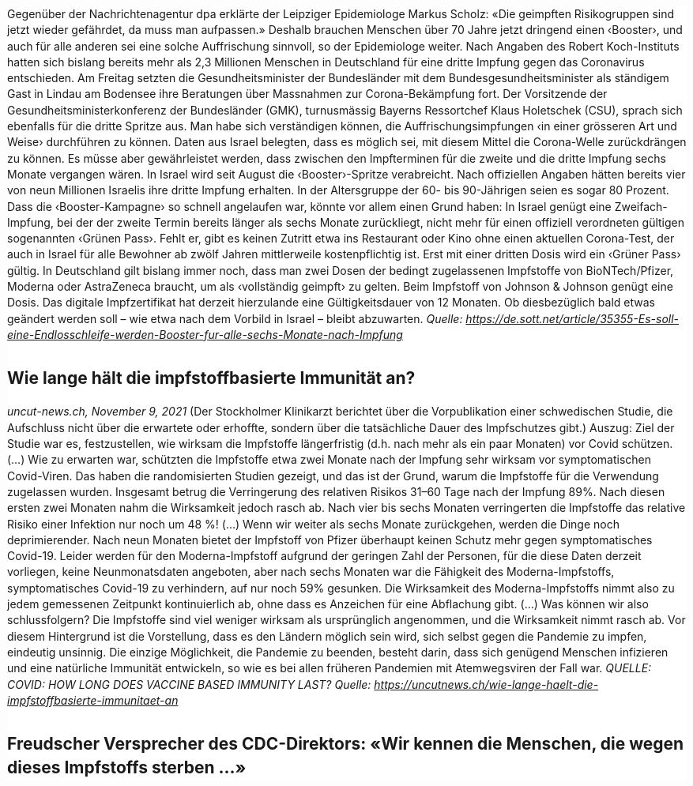 Gegenüber der Nachrichtenagentur dpa erklärte der Leipziger Epidemiologe Markus Scholz: «Die geimpften Risikogruppen sind jetzt wieder gefährdet, da muss man aufpassen.» Deshalb brauchen Menschen über 70 Jahre jetzt dringend einen ‹Booster›, und auch für alle anderen sei eine solche Auffrischung sinnvoll, so der Epidemiologe weiter. Nach Angaben des Robert Koch-Instituts hatten sich bislang bereits mehr als 2,3 Millionen Menschen in Deutschland für eine dritte Impfung gegen das Coronavirus entschieden.
Am Freitag setzten die Gesundheitsminister der Bundesländer mit dem Bundesgesundheitsminister als ständigem Gast in Lindau am Bodensee ihre Beratungen über Massnahmen zur Corona-Bekämpfung fort.
Der Vorsitzende der Gesundheitsministerkonferenz der Bundesländer (GMK), turnusmässig Bayerns Ressortchef Klaus Holetschek (CSU), sprach sich ebenfalls für die dritte Spritze aus. Man habe sich verständigen können, die Auffrischungsimpfungen ‹in einer grösseren Art und Weise› durchführen zu können. Daten aus Israel belegten, dass es möglich sei, mit diesem Mittel die Corona-Welle zurückdrängen zu können. Es müsse aber gewährleistet werden, dass zwischen den Impfterminen für die zweite und die dritte Impfung sechs Monate vergangen wären.
In Israel wird seit August die ‹Booster›-Spritze verabreicht. Nach offiziellen Angaben hätten bereits vier von neun Millionen Israelis ihre dritte Impfung erhalten. In der Altersgruppe der 60- bis 90-Jährigen seien es sogar 80 Prozent. Dass die ‹Booster-Kampagne› so schnell angelaufen war, könnte vor allem einen Grund haben: In Israel genügt eine Zweifach-Impfung, bei der der zweite Termin bereits länger als sechs Monate zurückliegt, nicht mehr für einen offiziell verordneten gültigen sogenannten ‹Grünen Pass›. Fehlt er, gibt es keinen Zutritt etwa ins Restaurant oder Kino ohne einen aktuellen Corona-Test, der auch in Israel für alle Bewohner ab zwölf Jahren mittlerweile kostenpflichtig ist. Erst mit einer dritten Dosis wird ein ‹Grüner Pass› gültig.
In Deutschland gilt bislang immer noch, dass man zwei Dosen der bedingt zugelassenen Impfstoffe von BioNTech/Pfizer, Moderna oder AstraZeneca braucht, um als ‹vollständig geimpft› zu gelten. Beim Impfstoff von Johnson & Johnson genügt eine Dosis. Das digitale Impfzertifikat hat derzeit hierzulande eine Gültigkeitsdauer von 12 Monaten. Ob diesbezüglich bald etwas geändert werden soll – wie etwa nach dem Vorbild in Israel – bleibt abzuwarten.
_Quelle: https://de.sott.net/article/35355-Es-soll-eine-Endlosschleife-werden-Booster-fur-alle-sechs-Monate-nach-Impfung_
## Wie lange hält die impfstoffbasierte Immunität an?
_uncut-news.ch, November 9, 2021_ (Der Stockholmer Klinikarzt berichtet über die Vorpublikation einer schwedischen Studie, die Aufschluss nicht über die erwartete oder erhoffte, sondern über die tatsächliche Dauer des Impfschutzes gibt.) Auszug: Ziel der Studie war es, festzustellen, wie wirksam die Impfstoffe längerfristig (d.h. nach mehr als ein paar Monaten) vor Covid schützen. (…) Wie zu erwarten war, schützten die Impfstoffe etwa zwei Monate nach der Impfung sehr wirksam vor symptomatischen Covid-Viren. Das haben die randomisierten Studien gezeigt, und das ist der Grund, warum die Impfstoffe für die Verwendung zugelassen wurden.
Insgesamt betrug die Verringerung des relativen Risikos 31–60 Tage nach der Impfung 89%. Nach diesen ersten zwei Monaten nahm die Wirksamkeit jedoch rasch ab. Nach vier bis sechs Monaten verringerten die Impfstoffe das relative Risiko einer Infektion nur noch um 48 %! (…) Wenn wir weiter als sechs Monate zurückgehen, werden die Dinge noch deprimierender. Nach neun Monaten bietet der Impfstoff von Pfizer überhaupt keinen Schutz mehr gegen symptomatisches Covid-19. Leider werden für den Moderna-Impfstoff aufgrund der geringen Zahl der Personen, für die diese Daten derzeit vorliegen, keine Neunmonatsdaten angeboten, aber nach sechs Monaten war die Fähigkeit des Moderna-Impfstoffs, symptomatisches Covid-19 zu verhindern, auf nur noch 59% gesunken. Die Wirksamkeit des Moderna-Impfstoffs nimmt also zu jedem gemessenen Zeitpunkt kontinuierlich ab, ohne dass es Anzeichen für eine Abflachung gibt. (…) Was können wir also schlussfolgern?
Die Impfstoffe sind viel weniger wirksam als ursprünglich angenommen, und die Wirksamkeit nimmt rasch ab. Vor diesem Hintergrund ist die Vorstellung, dass es den Ländern möglich sein wird, sich selbst gegen die Pandemie zu impfen, eindeutig unsinnig. Die einzige Möglichkeit, die Pandemie zu beenden, besteht darin, dass sich genügend Menschen infizieren und eine natürliche Immunität entwickeln, so wie es bei allen früheren Pandemien mit Atemwegsviren der Fall war.
_QUELLE: COVID: HOW LONG DOES VACCINE BASED IMMUNITY LAST?_ _Quelle: https://uncutnews.ch/wie-lange-haelt-die-impfstoffbasierte-immunitaet-an_
## Freudscher Versprecher des CDC-Direktors: «Wir kennen die Menschen, die wegen dieses Impfstoffs sterben …»